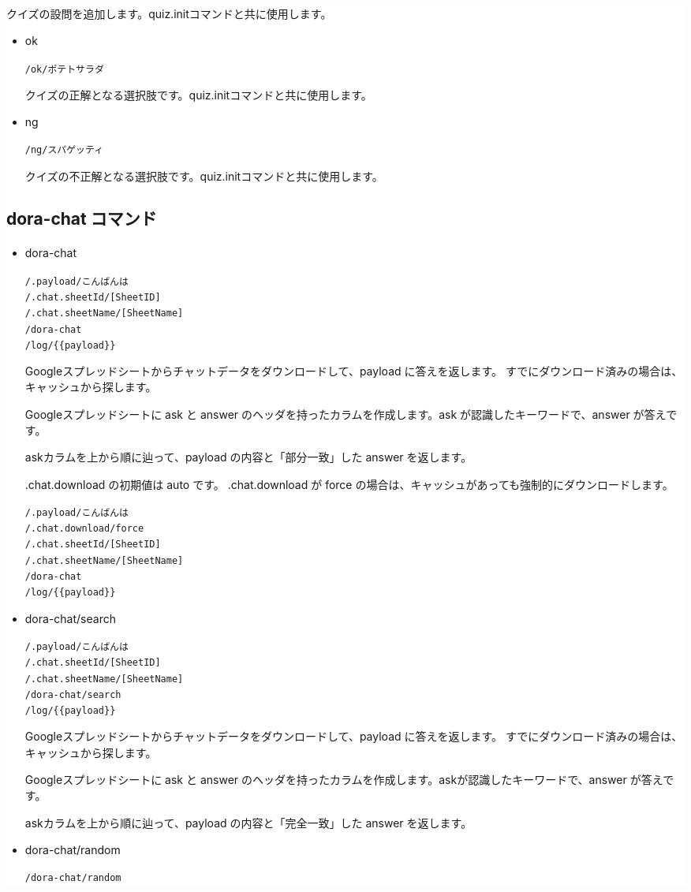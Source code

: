   クイズの設問を追加します。quiz.initコマンドと共に使用します。

- ok

      /ok/ポテトサラダ

  クイズの正解となる選択肢です。quiz.initコマンドと共に使用します。

- ng

      /ng/スパゲッティ

  クイズの不正解となる選択肢です。quiz.initコマンドと共に使用します。

## dora-chat コマンド

- dora-chat

      /.payload/こんばんは
      /.chat.sheetId/[SheetID]
      /.chat.sheetName/[SheetName]
      /dora-chat
      /log/{{payload}}

  Googleスプレッドシートからチャットデータをダウンロードして、payload に答えを返します。
  すでにダウンロード済みの場合は、キャッシュから探します。

  Googleスプレッドシートに ask と answer のヘッダを持ったカラムを作成します。ask が認識したキーワードで、answer が答えです。

  askカラムを上から順に辿って、payload の内容と「部分一致」した answer を返します。

  .chat.download の初期値は auto です。
  .chat.download が force の場合は、キャッシュがあっても強制的にダウンロードします。

      /.payload/こんばんは
      /.chat.download/force
      /.chat.sheetId/[SheetID]
      /.chat.sheetName/[SheetName]
      /dora-chat
      /log/{{payload}}

- dora-chat/search

      /.payload/こんばんは
      /.chat.sheetId/[SheetID]
      /.chat.sheetName/[SheetName]
      /dora-chat/search
      /log/{{payload}}

  Googleスプレッドシートからチャットデータをダウンロードして、payload に答えを返します。
  すでにダウンロード済みの場合は、キャッシュから探します。

  Googleスプレッドシートに ask と answer のヘッダを持ったカラムを作成します。askが認識したキーワードで、answer が答えです。

  askカラムを上から順に辿って、payload の内容と「完全一致」した answer を返します。

- dora-chat/random

      /dora-chat/random
    
